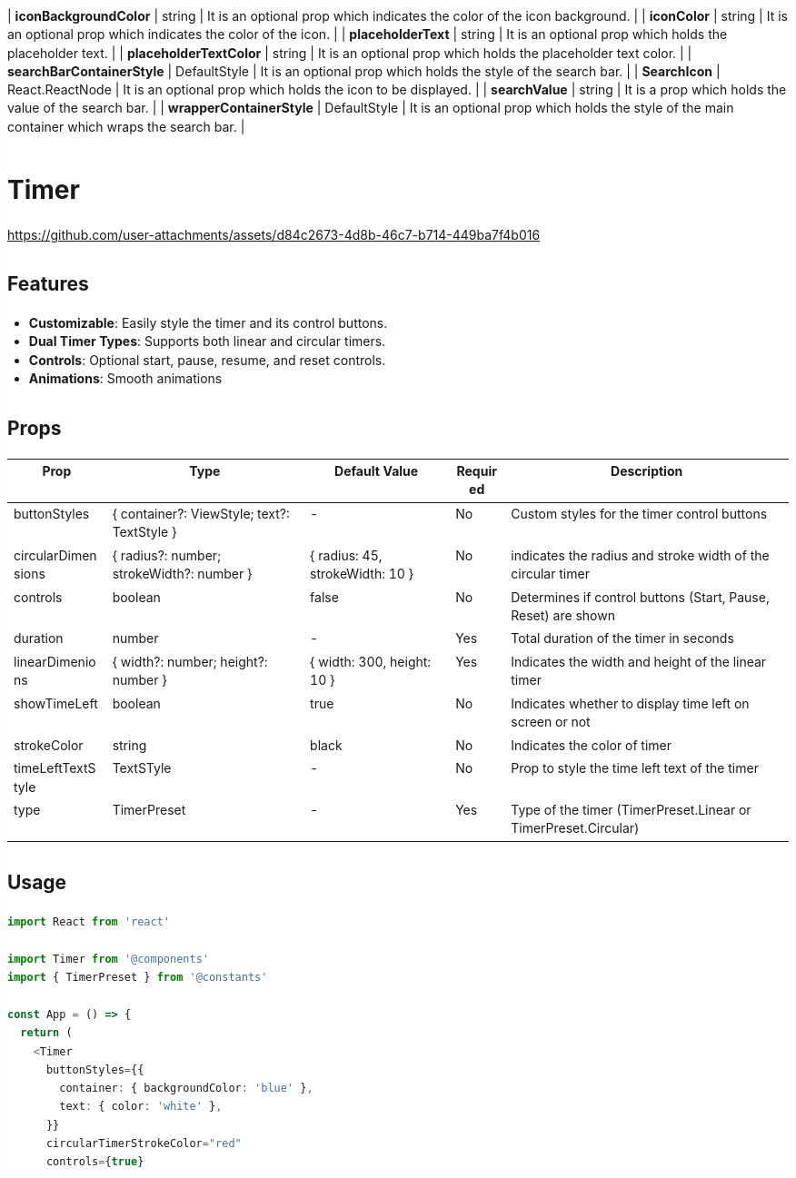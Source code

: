 | **iconBackgroundColor**     | string                 | It is an optional prop which indicates the color of the icon background.                       |
| **iconColor**               | string                 | It is an optional prop which indicates the color of the icon.                                  |
| **placeholderText**         | string                 | It is an optional prop which holds the placeholder text.                                       |
| **placeholderTextColor**    | string                 | It is an optional prop which holds the placeholder text color.                                 |
| **searchBarContainerStyle** | DefaultStyle           | It is an optional prop which holds the style of the search bar.                                |
| **SearchIcon**              | React.ReactNode        | It is an optional prop which holds the icon to be displayed.                                   |
| **searchValue**             | string                 | It is a prop which holds the value of the search bar.                                          |
| **wrapperContainerStyle**   | DefaultStyle           | It is an optional prop which holds the style of the main container which wraps the search bar. |

# Timer

https://github.com/user-attachments/assets/d84c2673-4d8b-46c7-b714-449ba7f4b016

## Features

- **Customizable**: Easily style the timer and its control buttons.
- **Dual Timer Types**: Supports both linear and circular timers.
- **Controls**: Optional start, pause, resume, and reset controls.
- **Animations**: Smooth animations

## Props

| Prop               | Type                                        | Default Value                   | Required | Description                                                    |
| ------------------ | ------------------------------------------- | ------------------------------- | -------- | -------------------------------------------------------------- |
| buttonStyles       | { container?: ViewStyle; text?: TextStyle } | -                               | No       | Custom styles for the timer control buttons                    |
| circularDimensions | { radius?: number; strokeWidth?: number }   | { radius: 45, strokeWidth: 10 } | No       | indicates the radius and stroke width of the circular timer    |
| controls           | boolean                                     | false                           | No       | Determines if control buttons (Start, Pause, Reset) are shown  |
| duration           | number                                      | -                               | Yes      | Total duration of the timer in seconds                         |
| linearDimenions    | { width?: number; height?: number }         | { width: 300, height: 10 }      | Yes      | Indicates the width and height of the linear timer             |
| showTimeLeft       | boolean                                     | true                            | No       | Indicates whether to display time left on screen or not        |
| strokeColor        | string                                      | black                           | No       | Indicates the color of timer                                   |
| timeLeftTextStyle  | TextSTyle                                   | -                               | No       | Prop to style the time left text of the timer                  |
| type               | TimerPreset                                 | -                               | Yes      | Type of the timer (TimerPreset.Linear or TimerPreset.Circular) |

## Usage

```typescript
import React from 'react'

import Timer from '@components'
import { TimerPreset } from '@constants'

const App = () => {
  return (
    <Timer
      buttonStyles={{
        container: { backgroundColor: 'blue' },
        text: { color: 'white' },
      }}
      circularTimerStrokeColor="red"
      controls={true}
```